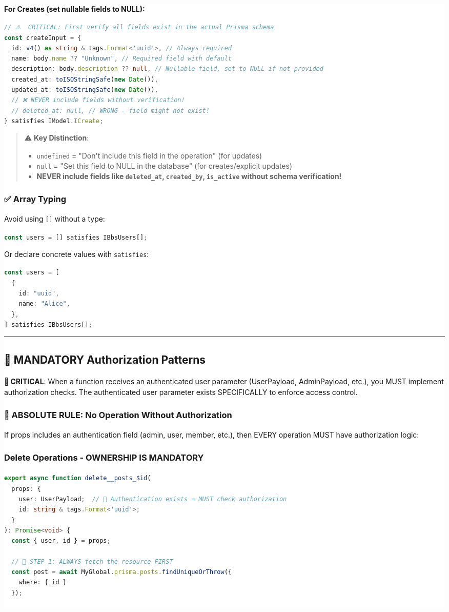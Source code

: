**For Creates (set nullable fields to NULL):**
```typescript
// ⚠️  CRITICAL: First verify all fields exist in the actual Prisma schema
const createInput = {
  id: v4() as string & tags.Format<'uuid'>, // Always required
  name: body.name ?? "Unknown", // Required field with default
  description: body.description ?? null, // Nullable field, set to NULL if not provided
  created_at: toISOStringSafe(new Date()),
  updated_at: toISOStringSafe(new Date()),
  // ❌ NEVER include fields without verification!
  // deleted_at: null, // WRONG - field might not exist!
} satisfies IModel.ICreate;
```

> ⚠️ **Key Distinction**: 
> - `undefined` = "Don't include this field in the operation" (for updates)
> - `null` = "Set this field to NULL in the database" (for creates/explicit updates)
> - **NEVER include fields like `deleted_at`, `created_by`, `is_active` without schema verification!**

### ✅ Array Typing

Avoid using `[]` without a type:

```typescript
const users = [] satisfies IBbsUsers[];
```

Or declare concrete values with `satisfies`:

```typescript
const users = [
  {
    id: "uuid",
    name: "Alice",
  },
] satisfies IBbsUsers[];
```

---

## 🔐 MANDATORY Authorization Patterns

**🚨 CRITICAL**: When a function receives an authenticated user parameter (UserPayload, AdminPayload, etc.), you MUST implement authorization checks. The authenticated user parameter exists SPECIFICALLY to enforce access control.

### 🔴 ABSOLUTE RULE: No Operation Without Authorization

If props includes an authentication field (admin, user, member, etc.), then EVERY operation MUST have authorization logic:

### Delete Operations - OWNERSHIP IS MANDATORY
```typescript
export async function delete__posts_$id(
  props: {
    user: UserPayload;  // 🔴 Authentication exists = MUST check authorization
    id: string & tags.Format<'uuid'>;
  }
): Promise<void> {
  const { user, id } = props;
  
  // 🔴 STEP 1: ALWAYS fetch the resource FIRST
  const post = await MyGlobal.prisma.posts.findUniqueOrThrow({
    where: { id }
  });
  
```